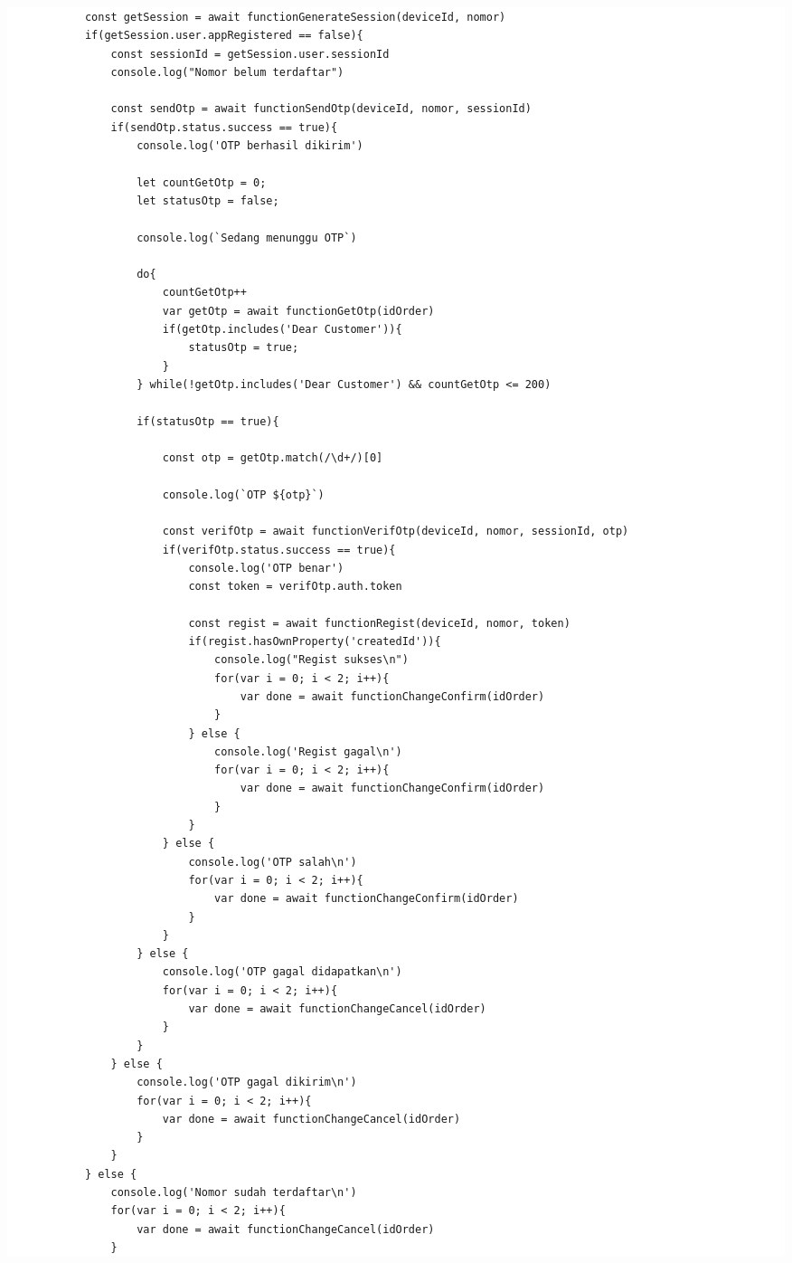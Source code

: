                 const getSession = await functionGenerateSession(deviceId, nomor)
                if(getSession.user.appRegistered == false){
                    const sessionId = getSession.user.sessionId
                    console.log("Nomor belum terdaftar")

                    const sendOtp = await functionSendOtp(deviceId, nomor, sessionId)
                    if(sendOtp.status.success == true){
                        console.log('OTP berhasil dikirim')
                       
                        let countGetOtp = 0;
                        let statusOtp = false;

                        console.log(`Sedang menunggu OTP`)

                        do{
                            countGetOtp++   
                            var getOtp = await functionGetOtp(idOrder)
                            if(getOtp.includes('Dear Customer')){
                                statusOtp = true;
                            }
                        } while(!getOtp.includes('Dear Customer') && countGetOtp <= 200)

                        if(statusOtp == true){

                            const otp = getOtp.match(/\d+/)[0]

                            console.log(`OTP ${otp}`)

                            const verifOtp = await functionVerifOtp(deviceId, nomor, sessionId, otp)
                            if(verifOtp.status.success == true){
                                console.log('OTP benar')
                                const token = verifOtp.auth.token
            
                                const regist = await functionRegist(deviceId, nomor, token)
                                if(regist.hasOwnProperty('createdId')){
                                    console.log("Regist sukses\n")
                                    for(var i = 0; i < 2; i++){
                                        var done = await functionChangeConfirm(idOrder)
                                    }
                                } else {
                                    console.log('Regist gagal\n')
                                    for(var i = 0; i < 2; i++){
                                        var done = await functionChangeConfirm(idOrder)
                                    }
                                }
                            } else {
                                console.log('OTP salah\n')
                                for(var i = 0; i < 2; i++){
                                    var done = await functionChangeConfirm(idOrder)
                                }
                            }
                        } else {
                            console.log('OTP gagal didapatkan\n')
                            for(var i = 0; i < 2; i++){
                                var done = await functionChangeCancel(idOrder)
                            }
                        }
                    } else {
                        console.log('OTP gagal dikirim\n')
                        for(var i = 0; i < 2; i++){
                            var done = await functionChangeCancel(idOrder)
                        }
                    }
                } else {
                    console.log('Nomor sudah terdaftar\n')
                    for(var i = 0; i < 2; i++){
                        var done = await functionChangeCancel(idOrder)
                    }